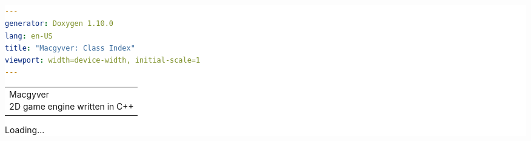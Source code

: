 ```yaml
---
generator: Doxygen 1.10.0
lang: en-US
title: "Macgyver: Class Index"
viewport: width=device-width, initial-scale=1
---
```


<div id="top">

<div id="titlearea">

<table data-cellspacing="0" data-cellpadding="0">
<colgroup>
<col style="width: 100%" />
</colgroup>
<tbody>
<tr id="projectrow" class="odd">
<td id="projectalign"><div id="projectname">
Macgyver
</div>
<div id="projectbrief">
2D game engine written in C++
</div></td>
</tr>
</tbody>
</table>

</div>

<div id="main-nav">

</div>

</div>

<div id="MSearchSelectWindow"
onmouseover="return searchBox.OnSearchSelectShow()"
onmouseout="return searchBox.OnSearchSelectHide()"
onkeydown="return searchBox.OnSearchSelectKey(event)">

</div>

<div id="MSearchResultsWindow">

<div id="MSearchResults">

<div class="SRPage">

<div id="SRIndex">

<div id="SRResults">

</div>

<div id="Loading" class="SRStatus">

Loading...
